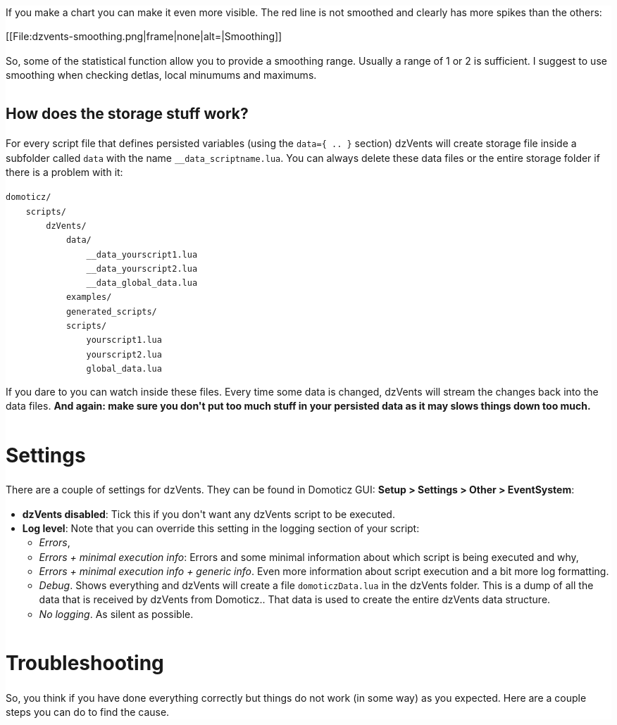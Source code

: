 If you make a chart you can make it even more visible. The red line is not smoothed and clearly has more spikes than the others:

[[File:dzvents-smoothing.png|frame|none|alt=|Smoothing]]

So, some of the statistical function allow you to provide a smoothing range. Usually a range of 1 or 2 is sufficient. I suggest to use smoothing when checking detlas, local minumums and maximums.


## How does the storage stuff work?
For every script file that defines persisted variables (using the `data={ .. }` section) dzVents will create storage file inside a subfolder called `data` with the name `__data_scriptname.lua`. You can always delete these data files or the entire storage folder if there is a problem with it:

    domoticz/
    	scripts/
			dzVents/
				data/
					__data_yourscript1.lua
					__data_yourscript2.lua
					__data_global_data.lua
				examples/
				generated_scripts/
				scripts/
					yourscript1.lua
					yourscript2.lua
					global_data.lua


If you dare to you can watch inside these files. Every time some data is changed, dzVents will stream the changes back into the data files.
**And again: make sure you don't put too much stuff in your persisted data as it may slows things down too much.**

# Settings

There are a couple of settings for dzVents. They can be found in Domoticz GUI: **Setup > Settings > Other > EventSystem**:

 - **dzVents disabled**: Tick this if you don't want any dzVents script to be executed.
 - **Log level**: Note that you can override this setting in the logging section of your script:
    - *Errors*,
    - *Errors + minimal execution info*: Errors and some minimal information about which script is being executed and why,
    - *Errors + minimal execution info + generic info*. Even more information about script execution and a bit more log formatting.
    - *Debug*. Shows everything and dzVents will create a file `domoticzData.lua` in the dzVents folder. This is a dump of all the data that is received by dzVents from Domoticz.. That data is used to create the entire dzVents data structure.
    - *No logging*. As silent as possible.

# Troubleshooting
So, you think if you have done everything correctly but things do not work (in some way) as you expected. Here are a couple steps you can do to find the cause.
